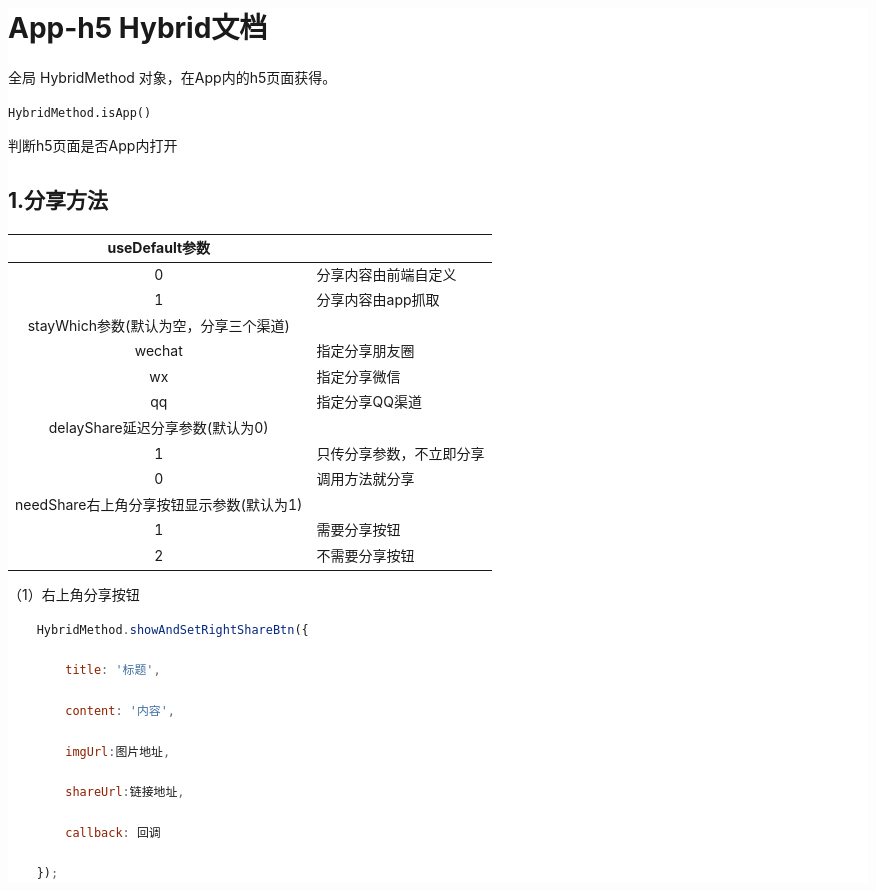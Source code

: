 # App-h5 Hybrid文档

全局 HybridMethod 对象，在App内的h5页面获得。

`HybridMethod.isApp()`

判断h5页面是否App内打开

## 1.分享方法

| useDefault参数 |  |
| :---: | :--- |
| 0 | 分享内容由前端自定义 |
| 1 | 分享内容由app抓取 |
| stayWhich参数\(默认为空，分享三个渠道\) |  |
| wechat | 指定分享朋友圈 |
| wx | 指定分享微信 |
| qq | 指定分享QQ渠道 |
| delayShare延迟分享参数\(默认为0\) |  |
| 1 | 只传分享参数，不立即分享 |
| 0 | 调用方法就分享 |
| needShare右上角分享按钮显示参数\(默认为1\) |  |
| 1 | 需要分享按钮 |
| 2 | 不需要分享按钮 |

 

（1）右上角分享按钮

```js
    HybridMethod.showAndSetRightShareBtn({

        title: '标题', 

        content: '内容',

        imgUrl:图片地址,

        shareUrl:链接地址,

        callback: 回调

    });
```
